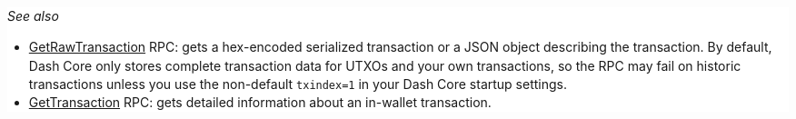 *See also*

* [GetRawTransaction](/docs/core-api-ref-remote-procedure-calls-raw-transaction#section-getrawtransaction) RPC: gets a hex-encoded serialized transaction or a JSON object describing the transaction. By default, Dash Core only stores complete transaction data for UTXOs and your own transactions, so the RPC may fail on historic transactions unless you use the non-default `txindex=1` in your Dash Core startup settings.
* [GetTransaction](/docs/core-api-ref-remote-procedure-calls-wallet#section-gettransaction) RPC: gets detailed information about an in-wallet transaction.
